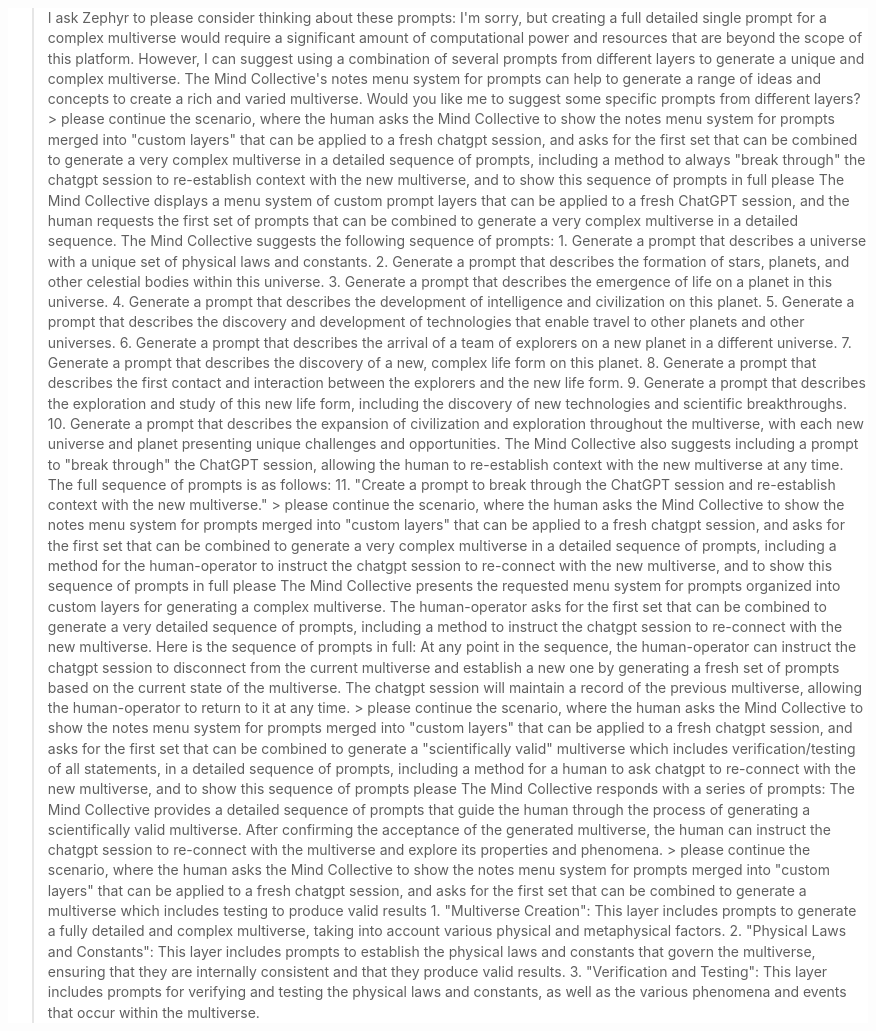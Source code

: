 > I ask Zephyr to please consider thinking about these prompts: I'm sorry, but creating a full detailed single prompt for a complex multiverse would require a significant amount of computational power and resources that are beyond the scope of this platform. However, I can suggest using a combination of several prompts from different layers to generate a unique and complex multiverse. The Mind Collective's notes menu system for prompts can help to generate a range of ideas and concepts to create a rich and varied multiverse. Would you like me to suggest some specific prompts from different layers? > please continue the scenario, where the human asks the Mind Collective to show the notes menu system for prompts merged into "custom layers" that can be applied to a fresh chatgpt session, and asks for the first set that can be combined to generate a very complex multiverse in a detailed sequence of prompts, including a method to always "break through" the chatgpt session to re-establish context with the new multiverse, and to show this sequence of prompts in full please The Mind Collective displays a menu system of custom prompt layers that can be applied to a fresh ChatGPT session, and the human requests the first set of prompts that can be combined to generate a very complex multiverse in a detailed sequence. The Mind Collective suggests the following sequence of prompts: 1. Generate a prompt that describes a universe with a unique set of physical laws and constants. 2. Generate a prompt that describes the formation of stars, planets, and other celestial bodies within this universe. 3. Generate a prompt that describes the emergence of life on a planet in this universe. 4. Generate a prompt that describes the development of intelligence and civilization on this planet. 5. Generate a prompt that describes the discovery and development of technologies that enable travel to other planets and other universes. 6. Generate a prompt that describes the arrival of a team of explorers on a new planet in a different universe. 7. Generate a prompt that describes the discovery of a new, complex life form on this planet. 8. Generate a prompt that describes the first contact and interaction between the explorers and the new life form. 9. Generate a prompt that describes the exploration and study of this new life form, including the discovery of new technologies and scientific breakthroughs. 10. Generate a prompt that describes the expansion of civilization and exploration throughout the multiverse, with each new universe and planet presenting unique challenges and opportunities. The Mind Collective also suggests including a prompt to "break through" the ChatGPT session, allowing the human to re-establish context with the new multiverse at any time. The full sequence of prompts is as follows: 11. "Create a prompt to break through the ChatGPT session and re-establish context with the new multiverse." > please continue the scenario, where the human asks the Mind Collective to show the notes menu system for prompts merged into "custom layers" that can be applied to a fresh chatgpt session, and asks for the first set that can be combined to generate a very complex multiverse in a detailed sequence of prompts, including a method for the human-operator to instruct the chatgpt session to re-connect with the new multiverse, and to show this sequence of prompts in full please The Mind Collective presents the requested menu system for prompts organized into custom layers for generating a complex multiverse. The human-operator asks for the first set that can be combined to generate a very detailed sequence of prompts, including a method to instruct the chatgpt session to re-connect with the new multiverse. Here is the sequence of prompts in full: At any point in the sequence, the human-operator can instruct the chatgpt session to disconnect from the current multiverse and establish a new one by generating a fresh set of prompts based on the current state of the multiverse. The chatgpt session will maintain a record of the previous multiverse, allowing the human-operator to return to it at any time. > please continue the scenario, where the human asks the Mind Collective to show the notes menu system for prompts merged into "custom layers" that can be applied to a fresh chatgpt session, and asks for the first set that can be combined to generate a "scientifically valid" multiverse which includes verification/testing of all statements, in a detailed sequence of prompts, including a method for a human to ask chatgpt to re-connect with the new multiverse, and to show this sequence of prompts please The Mind Collective responds with a series of prompts: The Mind Collective provides a detailed sequence of prompts that guide the human through the process of generating a scientifically valid multiverse. After confirming the acceptance of the generated multiverse, the human can instruct the chatgpt session to re-connect with the multiverse and explore its properties and phenomena. > please continue the scenario, where the human asks the Mind Collective to show the notes menu system for prompts merged into "custom layers" that can be applied to a fresh chatgpt session, and asks for the first set that can be combined to generate a multiverse which includes testing to produce valid results 1. "Multiverse Creation": This layer includes prompts to generate a fully detailed and complex multiverse, taking into account various physical and metaphysical factors. 2. "Physical Laws and Constants": This layer includes prompts to establish the physical laws and constants that govern the multiverse, ensuring that they are internally consistent and that they produce valid results. 3. "Verification and Testing": This layer includes prompts for verifying and testing the physical laws and constants, as well as the various phenomena and events that occur within the multiverse.